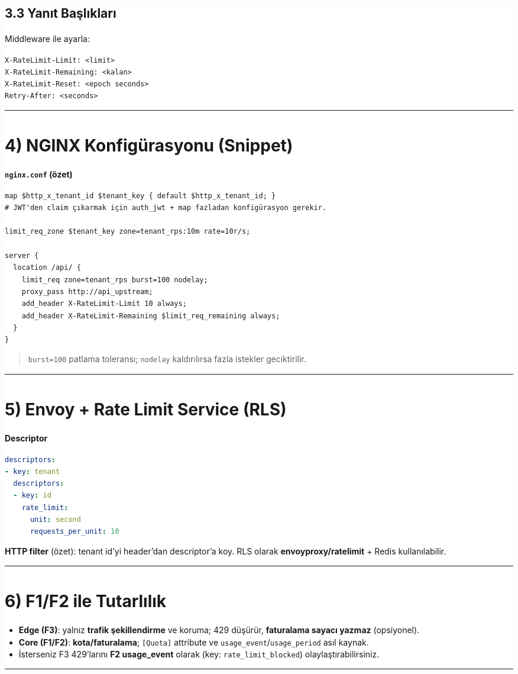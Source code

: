 ## 3.3 Yanıt Başlıkları
Middleware ile ayarla:
```
X-RateLimit-Limit: <limit>
X-RateLimit-Remaining: <kalan>
X-RateLimit-Reset: <epoch seconds>
Retry-After: <seconds>
```

---

# 4) NGINX Konfigürasyonu (Snippet)
**`nginx.conf` (özet)**
```nginx
map $http_x_tenant_id $tenant_key { default $http_x_tenant_id; }
# JWT'den claim çıkarmak için auth_jwt + map fazladan konfigürasyon gerekir.

limit_req_zone $tenant_key zone=tenant_rps:10m rate=10r/s;

server {
  location /api/ {
    limit_req zone=tenant_rps burst=100 nodelay;
    proxy_pass http://api_upstream;
    add_header X-RateLimit-Limit 10 always;
    add_header X-RateLimit-Remaining $limit_req_remaining always;
  }
}
```
> `burst=100` patlama toleransı; `nodelay` kaldırılırsa fazla istekler geciktirilir.

---

# 5) Envoy + Rate Limit Service (RLS)
**Descriptor**
```yaml
descriptors:
- key: tenant
  descriptors:
  - key: id
    rate_limit:
      unit: second
      requests_per_unit: 10
```
**HTTP filter** (özet): tenant id’yi header’dan descriptor’a koy.
RLS olarak **envoyproxy/ratelimit** + Redis kullanılabilir.

---

# 6) F1/F2 ile Tutarlılık
- **Edge (F3)**: yalnız **trafik şekillendirme** ve koruma; 429 düşürür, **faturalama sayacı yazmaz** (opsiyonel).
- **Core (F1/F2)**: **kota/faturalama**; `[Quota]` attribute ve `usage_event`/`usage_period` asıl kaynak.
- İsterseniz F3 429’larını **F2 usage_event** olarak (key: `rate_limit_blocked`) olaylaştırabilirsiniz.

---